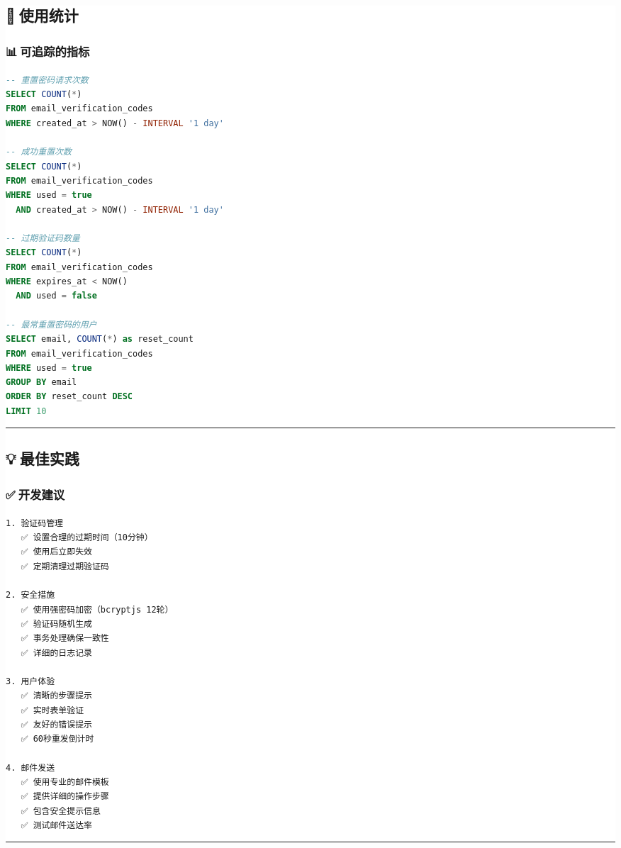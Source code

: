 
## 🎯 使用统计

### 📊 **可追踪的指标**

```sql
-- 重置密码请求次数
SELECT COUNT(*) 
FROM email_verification_codes 
WHERE created_at > NOW() - INTERVAL '1 day'

-- 成功重置次数
SELECT COUNT(*) 
FROM email_verification_codes 
WHERE used = true 
  AND created_at > NOW() - INTERVAL '1 day'

-- 过期验证码数量
SELECT COUNT(*) 
FROM email_verification_codes 
WHERE expires_at < NOW() 
  AND used = false

-- 最常重置密码的用户
SELECT email, COUNT(*) as reset_count
FROM email_verification_codes
WHERE used = true
GROUP BY email
ORDER BY reset_count DESC
LIMIT 10
```

---

## 💡 最佳实践

### ✅ **开发建议**

```
1. 验证码管理
   ✅ 设置合理的过期时间（10分钟）
   ✅ 使用后立即失效
   ✅ 定期清理过期验证码

2. 安全措施
   ✅ 使用强密码加密（bcryptjs 12轮）
   ✅ 验证码随机生成
   ✅ 事务处理确保一致性
   ✅ 详细的日志记录

3. 用户体验
   ✅ 清晰的步骤提示
   ✅ 实时表单验证
   ✅ 友好的错误提示
   ✅ 60秒重发倒计时

4. 邮件发送
   ✅ 使用专业的邮件模板
   ✅ 提供详细的操作步骤
   ✅ 包含安全提示信息
   ✅ 测试邮件送达率
```

---